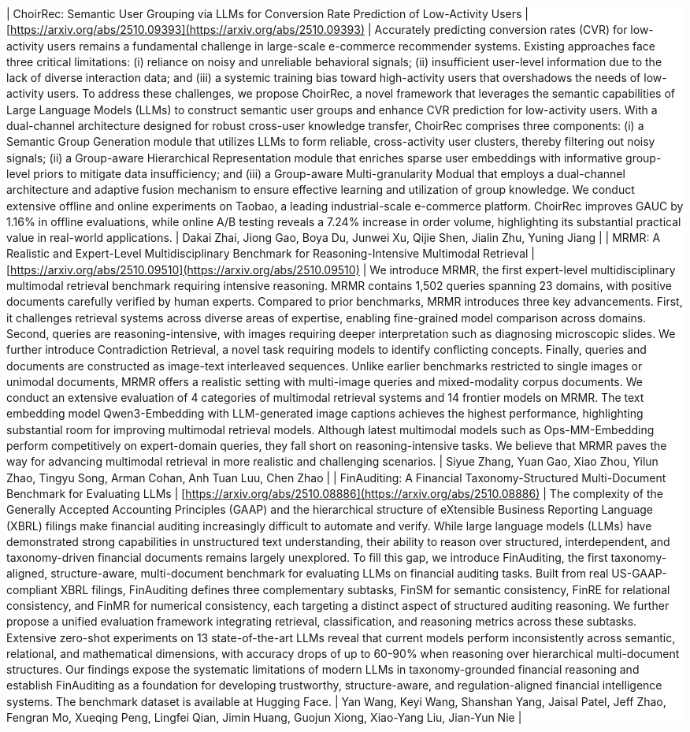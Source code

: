 | ChoirRec: Semantic User Grouping via LLMs for Conversion Rate Prediction of Low-Activity Users | [https://arxiv.org/abs/2510.09393](https://arxiv.org/abs/2510.09393) | Accurately predicting conversion rates (CVR) for low-activity users remains a fundamental challenge in large-scale e-commerce recommender systems. Existing approaches face three critical limitations: (i) reliance on noisy and unreliable behavioral signals; (ii) insufficient user-level information due to the lack of diverse interaction data; and (iii) a systemic training bias toward high-activity users that overshadows the needs of low-activity users. To address these challenges, we propose ChoirRec, a novel framework that leverages the semantic capabilities of Large Language Models (LLMs) to construct semantic user groups and enhance CVR prediction for low-activity users. With a dual-channel architecture designed for robust cross-user knowledge transfer, ChoirRec comprises three components: (i) a Semantic Group Generation module that utilizes LLMs to form reliable, cross-activity user clusters, thereby filtering out noisy signals; (ii) a Group-aware Hierarchical Representation module that enriches sparse user embeddings with informative group-level priors to mitigate data insufficiency; and (iii) a Group-aware Multi-granularity Modual that employs a dual-channel architecture and adaptive fusion mechanism to ensure effective learning and utilization of group knowledge. We conduct extensive offline and online experiments on Taobao, a leading industrial-scale e-commerce platform. ChoirRec improves GAUC by 1.16\% in offline evaluations, while online A/B testing reveals a 7.24\% increase in order volume, highlighting its substantial practical value in real-world applications. | Dakai Zhai, Jiong Gao, Boya Du, Junwei Xu, Qijie Shen, Jialin Zhu, Yuning Jiang |
| MRMR: A Realistic and Expert-Level Multidisciplinary Benchmark for Reasoning-Intensive Multimodal Retrieval | [https://arxiv.org/abs/2510.09510](https://arxiv.org/abs/2510.09510) | We introduce MRMR, the first expert-level multidisciplinary multimodal retrieval benchmark requiring intensive reasoning. MRMR contains 1,502 queries spanning 23 domains, with positive documents carefully verified by human experts. Compared to prior benchmarks, MRMR introduces three key advancements. First, it challenges retrieval systems across diverse areas of expertise, enabling fine-grained model comparison across domains. Second, queries are reasoning-intensive, with images requiring deeper interpretation such as diagnosing microscopic slides. We further introduce Contradiction Retrieval, a novel task requiring models to identify conflicting concepts. Finally, queries and documents are constructed as image-text interleaved sequences. Unlike earlier benchmarks restricted to single images or unimodal documents, MRMR offers a realistic setting with multi-image queries and mixed-modality corpus documents. We conduct an extensive evaluation of 4 categories of multimodal retrieval systems and 14 frontier models on MRMR. The text embedding model Qwen3-Embedding with LLM-generated image captions achieves the highest performance, highlighting substantial room for improving multimodal retrieval models. Although latest multimodal models such as Ops-MM-Embedding perform competitively on expert-domain queries, they fall short on reasoning-intensive tasks. We believe that MRMR paves the way for advancing multimodal retrieval in more realistic and challenging scenarios. | Siyue Zhang, Yuan Gao, Xiao Zhou, Yilun Zhao, Tingyu Song, Arman Cohan, Anh Tuan Luu, Chen Zhao |
| FinAuditing: A Financial Taxonomy-Structured Multi-Document Benchmark for Evaluating LLMs | [https://arxiv.org/abs/2510.08886](https://arxiv.org/abs/2510.08886) | The complexity of the Generally Accepted Accounting Principles (GAAP) and the hierarchical structure of eXtensible Business Reporting Language (XBRL) filings make financial auditing increasingly difficult to automate and verify. While large language models (LLMs) have demonstrated strong capabilities in unstructured text understanding, their ability to reason over structured, interdependent, and taxonomy-driven financial documents remains largely unexplored. To fill this gap, we introduce FinAuditing, the first taxonomy-aligned, structure-aware, multi-document benchmark for evaluating LLMs on financial auditing tasks. Built from real US-GAAP-compliant XBRL filings, FinAuditing defines three complementary subtasks, FinSM for semantic consistency, FinRE for relational consistency, and FinMR for numerical consistency, each targeting a distinct aspect of structured auditing reasoning. We further propose a unified evaluation framework integrating retrieval, classification, and reasoning metrics across these subtasks. Extensive zero-shot experiments on 13 state-of-the-art LLMs reveal that current models perform inconsistently across semantic, relational, and mathematical dimensions, with accuracy drops of up to 60-90% when reasoning over hierarchical multi-document structures. Our findings expose the systematic limitations of modern LLMs in taxonomy-grounded financial reasoning and establish FinAuditing as a foundation for developing trustworthy, structure-aware, and regulation-aligned financial intelligence systems. The benchmark dataset is available at Hugging Face. | Yan Wang, Keyi Wang, Shanshan Yang, Jaisal Patel, Jeff Zhao, Fengran Mo, Xueqing Peng, Lingfei Qian, Jimin Huang, Guojun Xiong, Xiao-Yang Liu, Jian-Yun Nie |